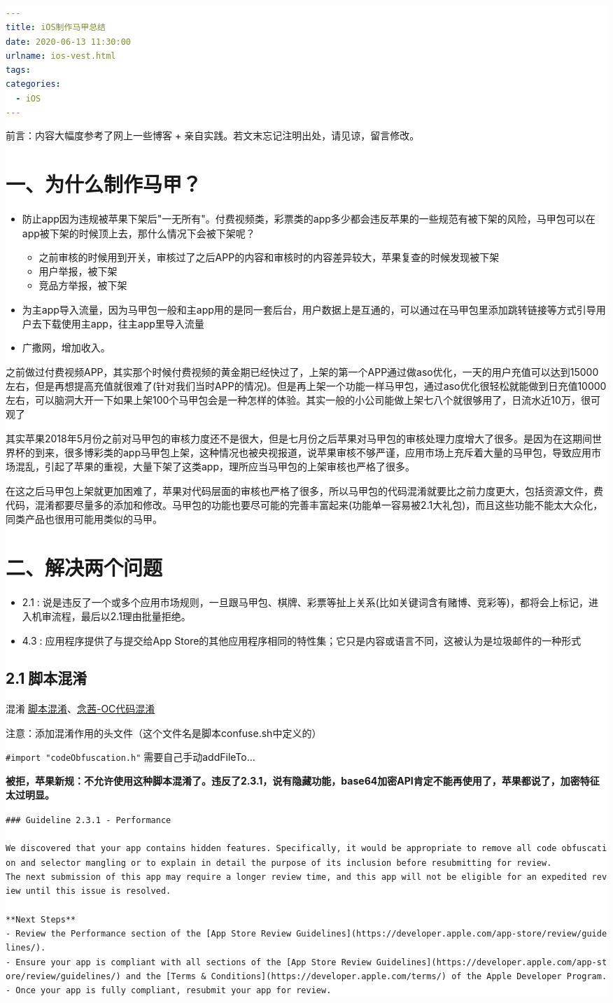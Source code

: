```yaml
---
title: iOS制作马甲总结
date: 2020-06-13 11:30:00
urlname: ios-vest.html
tags:
categories:
  - iOS
---
```


前言：内容大幅度参考了网上一些博客 + 亲自实践。若文末忘记注明出处，请见谅，留言修改。

# 一、为什么制作马甲？

- 防止app因为违规被苹果下架后"一无所有"。付费视频类，彩票类的app多少都会违反苹果的一些规范有被下架的风险，马甲包可以在app被下架的时候顶上去，那什么情况下会被下架呢？
    - 之前审核的时候用到开关，审核过了之后APP的内容和审核时的内容差异较大，苹果复查的时候发现被下架
    - 用户举报，被下架
    - 竞品方举报，被下架
    
- 为主app导入流量，因为马甲包一般和主app用的是同一套后台，用户数据上是互通的，可以通过在马甲包里添加跳转链接等方式引导用户去下载使用主app，往主app里导入流量

- 广撒网，增加收入。

之前做过付费视频APP，其实那个时候付费视频的黄金期已经快过了，上架的第一个APP通过做aso优化，一天的用户充值可以达到15000左右，但是再想提高充值就很难了(针对我们当时APP的情况)。但是再上架一个功能一样马甲包，通过aso优化很轻松就能做到日充值10000左右，可以脑洞大开一下如果上架100个马甲包会是一种怎样的体验。其实一般的小公司能做上架七八个就很够用了，日流水近10万，很可观了

其实苹果2018年5月份之前对马甲包的审核力度还不是很大，但是七月份之后苹果对马甲包的审核处理力度增大了很多。是因为在这期间世界杯的到来，很多博彩类的app马甲包上架，这种情况也被央视报道，说苹果审核不够严谨，应用市场上充斥着大量的马甲包，导致应用市场混乱，引起了苹果的重视，大量下架了这类app，理所应当马甲包的上架审核也严格了很多。

在这之后马甲包上架就更加困难了，苹果对代码层面的审核也严格了很多，所以马甲包的代码混淆就要比之前力度更大，包括资源文件，费代码，混淆都要尽量多的添加和修改。马甲包的功能也要尽可能的完善丰富起来(功能单一容易被2.1大礼包)，而且这些功能不能太大众化，同类产品也很用可能用类似的马甲。

# 二、解决两个问题

- 2.1 : 说是违反了一个或多个应用市场规则，一旦跟马甲包、棋牌、彩票等扯上关系(比如关键词含有赌博、竞彩等)，都将会上标记，进入机审流程，最后以2.1理由批量拒绝。

- 4.3 : 应用程序提供了与提交给App Store的其他应用程序相同的特性集；它只是内容或语言不同，这被认为是垃圾邮件的一种形式

## 2.1 脚本混淆

混淆 [脚本混淆](https://baijiahao.baidu.com/s?id=1614026762321155428&wfr=spider&for=pc)、[念茜-OC代码混淆](https://blog.csdn.net/yiyaaixuexi/article/details/29201699)

注意：添加混淆作用的头文件（这个文件名是脚本confuse.sh中定义的） 

`#import "codeObfuscation.h"` 需要自己手动addFileTo…

**被拒，苹果新规：不允许使用这种脚本混淆了。违反了2.3.1，说有隐藏功能，base64加密API肯定不能再使用了，苹果都说了，加密特征太过明显。**

```
### Guideline 2.3.1 - Performance

We discovered that your app contains hidden features. Specifically, it would be appropriate to remove all code obfuscation and selector mangling or to explain in detail the purpose of its inclusion before resubmitting for review.
The next submission of this app may require a longer review time, and this app will not be eligible for an expedited review until this issue is resolved.

**Next Steps**
- Review the Performance section of the [App Store Review Guidelines](https://developer.apple.com/app-store/review/guidelines/).
- Ensure your app is compliant with all sections of the [App Store Review Guidelines](https://developer.apple.com/app-store/review/guidelines/) and the [Terms & Conditions](https://developer.apple.com/terms/) of the Apple Developer Program. 
- Once your app is fully compliant, resubmit your app for review.

```